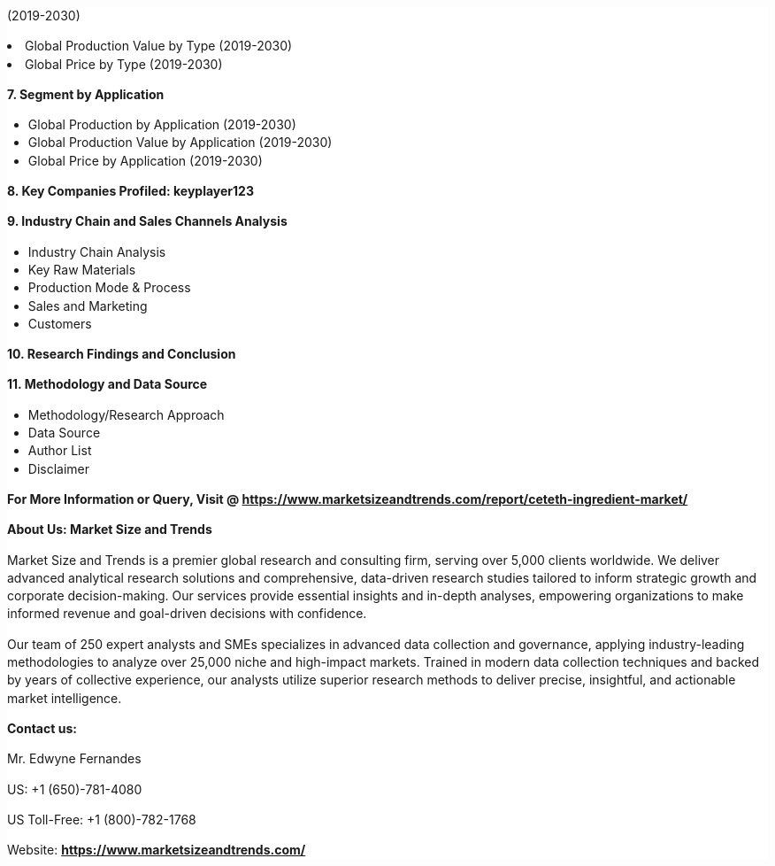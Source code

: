(2019-2030)</li><li>Global Production Value by Type (2019-2030)</li><li>Global Price by Type (2019-2030)</li></ul><p><strong>7. Segment by Application</strong></p><ul><li>Global Production by Application (2019-2030)</li><li>Global Production Value by Application (2019-2030)</li><li>Global Price by Application (2019-2030)</li></ul><p><strong>8. Key Companies Profiled: keyplayer123</strong></p><p><strong>9. Industry Chain and Sales Channels Analysis</strong></p><ul><li>Industry Chain Analysis</li><li>Key Raw Materials</li><li>Production Mode &amp; Process</li><li>Sales and Marketing</li><li>Customers</li></ul><p><strong>10. Research Findings and Conclusion</strong></p><p><strong>11. Methodology and Data Source</strong></p><ul><li>Methodology/Research Approach</li><li>Data Source</li><li>Author List</li><li>Disclaimer</li></ul></p><p><strong>For More Information or Query, Visit @ <a href="https://www.marketsizeandtrends.com/report/ceteth-ingredient-market/">https://www.marketsizeandtrends.com/report/ceteth-ingredient-market/</a></strong></p><p><strong>About Us: Market Size and Trends</strong></p><p>Market Size and Trends is a premier global research and consulting firm, serving over 5,000 clients worldwide. We deliver advanced analytical research solutions and comprehensive, data-driven research studies tailored to inform strategic growth and corporate decision-making. Our services provide essential insights and in-depth analyses, empowering organizations to make informed revenue and goal-driven decisions with confidence.</p><p>Our team of 250 expert analysts and SMEs specializes in advanced data collection and governance, applying industry-leading methodologies to analyze over 25,000 niche and high-impact markets. Trained in modern data collection techniques and backed by years of collective experience, our analysts utilize superior research methods to deliver precise, insightful, and actionable market intelligence.</p><p><strong>Contact us:</strong></p><p>Mr. Edwyne Fernandes</p><p>US: +1 (650)-781-4080</p><p>US Toll-Free: +1 (800)-782-1768</p><p>Website: <strong><a href="https://www.marketsizeandtrends.com/">https://www.marketsizeandtrends.com/</a></strong></p>
